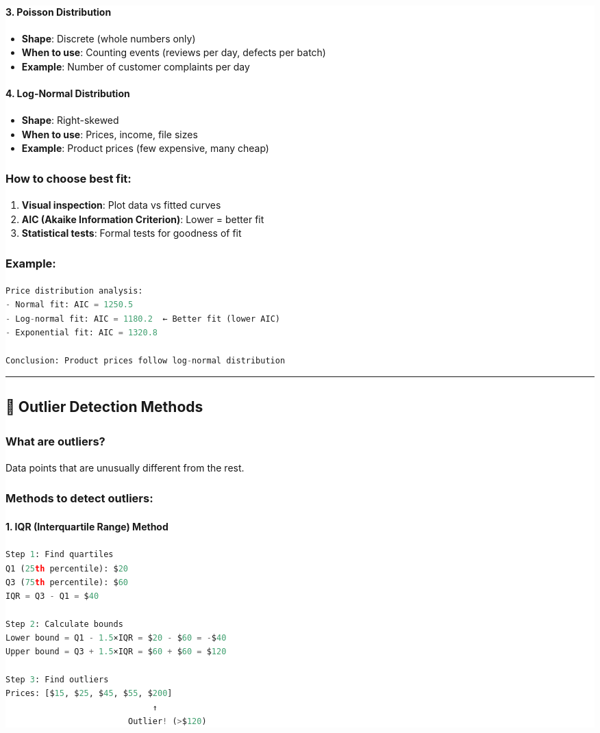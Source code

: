#### **3. Poisson Distribution**
- **Shape**: Discrete (whole numbers only)
- **When to use**: Counting events (reviews per day, defects per batch)
- **Example**: Number of customer complaints per day

#### **4. Log-Normal Distribution**
- **Shape**: Right-skewed
- **When to use**: Prices, income, file sizes
- **Example**: Product prices (few expensive, many cheap)

### **How to choose best fit:**
1. **Visual inspection**: Plot data vs fitted curves
2. **AIC (Akaike Information Criterion)**: Lower = better fit
3. **Statistical tests**: Formal tests for goodness of fit

### **Example:**
```python
Price distribution analysis:
- Normal fit: AIC = 1250.5
- Log-normal fit: AIC = 1180.2  ← Better fit (lower AIC)
- Exponential fit: AIC = 1320.8

Conclusion: Product prices follow log-normal distribution
```

---

## 🎯 Outlier Detection Methods

### **What are outliers?**
Data points that are unusually different from the rest.

### **Methods to detect outliers:**

#### **1. IQR (Interquartile Range) Method**
```python
Step 1: Find quartiles
Q1 (25th percentile): $20
Q3 (75th percentile): $60
IQR = Q3 - Q1 = $40

Step 2: Calculate bounds
Lower bound = Q1 - 1.5×IQR = $20 - $60 = -$40
Upper bound = Q3 + 1.5×IQR = $60 + $60 = $120

Step 3: Find outliers
Prices: [$15, $25, $45, $55, $200]
                              ↑
                         Outlier! (>$120)
```
